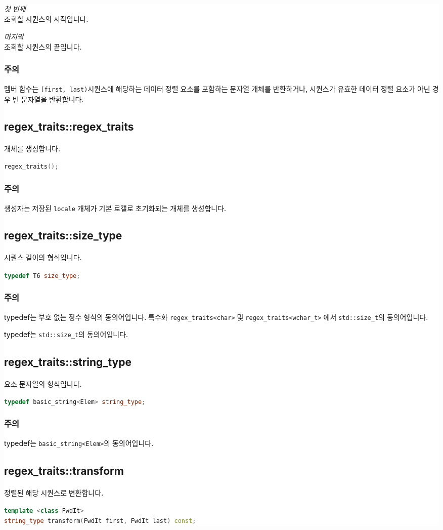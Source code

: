 *첫 번째* \
조회할 시퀀스의 시작입니다.

*마지막* \
조회할 시퀀스의 끝입니다.

### <a name="remarks"></a>주의

멤버 함수는 `[first, last)`시퀀스에 해당하는 데이터 정렬 요소를 포함하는 문자열 개체를 반환하거나, 시퀀스가 유효한 데이터 정렬 요소가 아닌 경우 빈 문자열을 반환합니다.

## <a name="regex_traits"></a>  regex_traits::regex_traits

개체를 생성합니다.

```cpp
regex_traits();
```

### <a name="remarks"></a>주의

생성자는 저장된 `locale` 개체가 기본 로캘로 초기화되는 개체를 생성합니다.

## <a name="size_type"></a>  regex_traits::size_type

시퀀스 길이의 형식입니다.

```cpp
typedef T6 size_type;
```

### <a name="remarks"></a>주의

typedef는 부호 없는 정수 형식의 동의어입니다. 특수화 `regex_traits<char>` 및 `regex_traits<wchar_t>` 에서 `std::size_t`의 동의어입니다.

typedef는 `std::size_t`의 동의어입니다.

## <a name="string_type"></a>  regex_traits::string_type

요소 문자열의 형식입니다.

```cpp
typedef basic_string<Elem> string_type;
```

### <a name="remarks"></a>주의

typedef는 `basic_string<Elem>`의 동의어입니다.

## <a name="transform"></a>  regex_traits::transform

정렬된 해당 시퀀스로 변환합니다.

```cpp
template <class FwdIt>
string_type transform(FwdIt first, FwdIt last) const;
```
